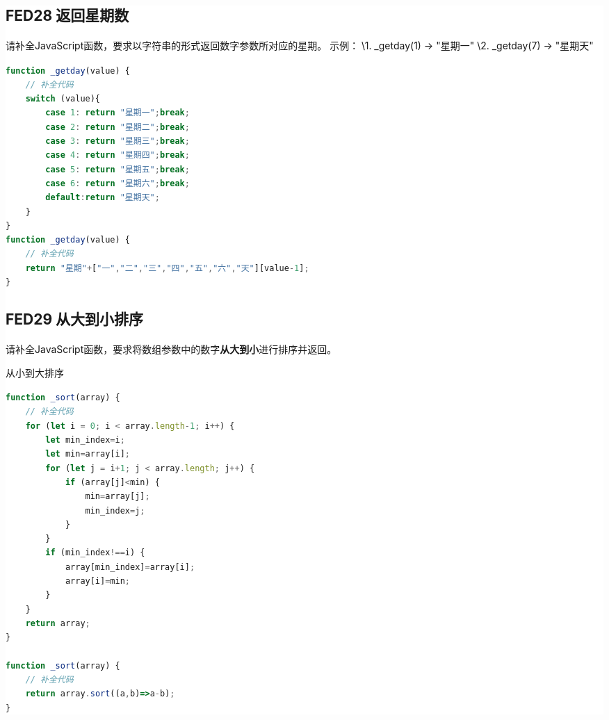 ## **FED28** **返回星期数**

请补全JavaScript函数，要求以字符串的形式返回数字参数所对应的星期。
示例：
\1. _getday(1) -> "星期一"
\2. _getday(7) -> "星期天"

```js
function _getday(value) {
    // 补全代码
    switch (value){
        case 1: return "星期一";break;
        case 2: return "星期二";break;
        case 3: return "星期三";break;
        case 4: return "星期四";break;
        case 5: return "星期五";break;
        case 6: return "星期六";break;
        default:return "星期天";
    }
}
function _getday(value) {
    // 补全代码
    return "星期"+["一","二","三","四","五","六","天"][value-1];
}
```

## **FED29** **从大到小排序**

请补全JavaScript函数，要求将数组参数中的数字**从大到小**进行排序并返回。

从小到大排序

```js
function _sort(array) {
    // 补全代码
    for (let i = 0; i < array.length-1; i++) {
        let min_index=i;
        let min=array[i];
        for (let j = i+1; j < array.length; j++) {
            if (array[j]<min) {
                min=array[j];
                min_index=j;
            }
        }
        if (min_index!==i) {
            array[min_index]=array[i];
            array[i]=min;
        }
    }
    return array;
}

function _sort(array) {
    // 补全代码
    return array.sort((a,b)=>a-b);
}
```
